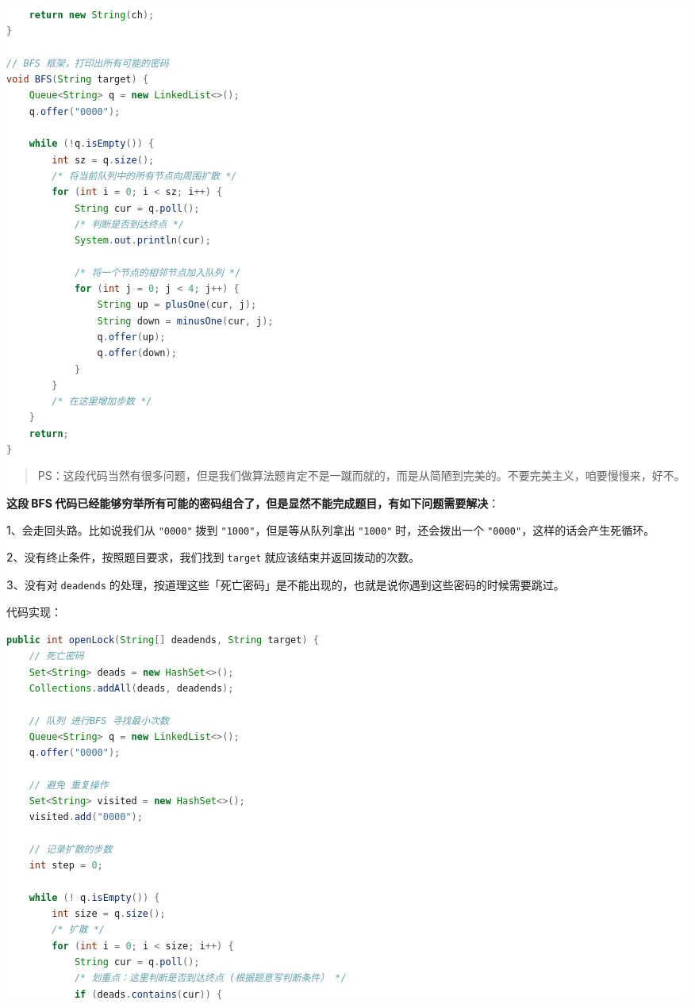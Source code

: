 ```java
    return new String(ch);
}

// BFS 框架，打印出所有可能的密码
void BFS(String target) {
    Queue<String> q = new LinkedList<>();
    q.offer("0000");
    
    while (!q.isEmpty()) {
        int sz = q.size();
        /* 将当前队列中的所有节点向周围扩散 */
        for (int i = 0; i < sz; i++) {
            String cur = q.poll();
            /* 判断是否到达终点 */
            System.out.println(cur);

            /* 将一个节点的相邻节点加入队列 */
            for (int j = 0; j < 4; j++) {
                String up = plusOne(cur, j);
                String down = minusOne(cur, j);
                q.offer(up);
                q.offer(down);
            }
        }
        /* 在这里增加步数 */
    }
    return;
}
```

> PS：这段代码当然有很多问题，但是我们做算法题肯定不是一蹴而就的，而是从简陋到完美的。不要完美主义，咱要慢慢来，好不。

**这段 BFS 代码已经能够穷举所有可能的密码组合了，但是显然不能完成题目，有如下问题需要解决**：

1、会走回头路。比如说我们从 `"0000"` 拨到 `"1000"`，但是等从队列拿出 `"1000"` 时，还会拨出一个 `"0000"`，这样的话会产生死循环。

2、没有终止条件，按照题目要求，我们找到 `target` 就应该结束并返回拨动的次数。

3、没有对 `deadends` 的处理，按道理这些「死亡密码」是不能出现的，也就是说你遇到这些密码的时候需要跳过。

代码实现：

```java
public int openLock(String[] deadends, String target) {
    // 死亡密码
    Set<String> deads = new HashSet<>();
    Collections.addAll(deads, deadends);

    // 队列 进行BFS 寻找最小次数
    Queue<String> q = new LinkedList<>();
    q.offer("0000");

    // 避免 重复操作
    Set<String> visited = new HashSet<>();
    visited.add("0000");

    // 记录扩散的步数
    int step = 0;

    while (! q.isEmpty()) {
        int size = q.size();
        /* 扩散 */
        for (int i = 0; i < size; i++) {
            String cur = q.poll();
            /* 划重点：这里判断是否到达终点 (根据题意写判断条件） */
            if (deads.contains(cur)) {
```